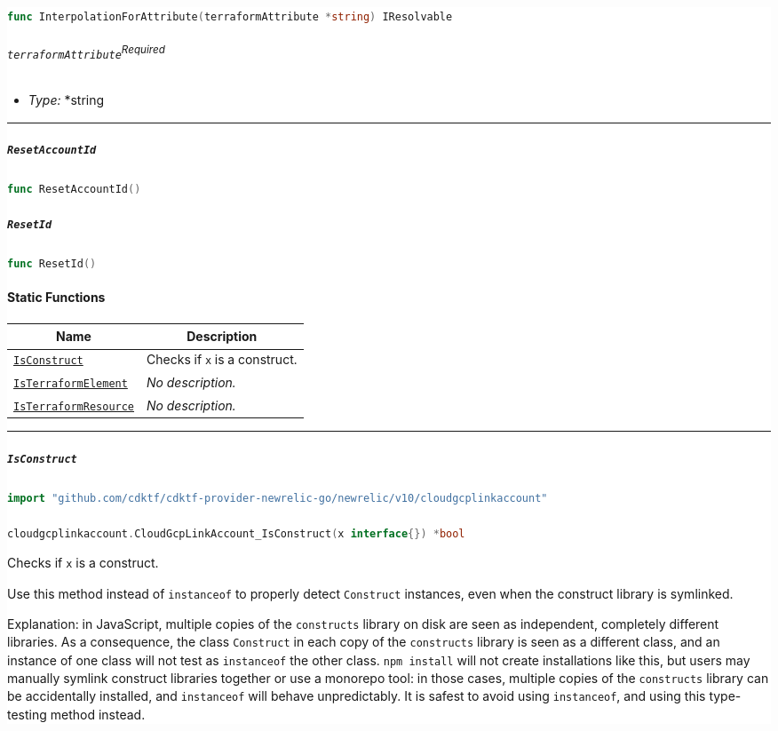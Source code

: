 ```go
func InterpolationForAttribute(terraformAttribute *string) IResolvable
```

###### `terraformAttribute`<sup>Required</sup> <a name="terraformAttribute" id="@cdktf/provider-newrelic.cloudGcpLinkAccount.CloudGcpLinkAccount.interpolationForAttribute.parameter.terraformAttribute"></a>

- *Type:* *string

---

##### `ResetAccountId` <a name="ResetAccountId" id="@cdktf/provider-newrelic.cloudGcpLinkAccount.CloudGcpLinkAccount.resetAccountId"></a>

```go
func ResetAccountId()
```

##### `ResetId` <a name="ResetId" id="@cdktf/provider-newrelic.cloudGcpLinkAccount.CloudGcpLinkAccount.resetId"></a>

```go
func ResetId()
```

#### Static Functions <a name="Static Functions" id="Static Functions"></a>

| **Name** | **Description** |
| --- | --- |
| <code><a href="#@cdktf/provider-newrelic.cloudGcpLinkAccount.CloudGcpLinkAccount.isConstruct">IsConstruct</a></code> | Checks if `x` is a construct. |
| <code><a href="#@cdktf/provider-newrelic.cloudGcpLinkAccount.CloudGcpLinkAccount.isTerraformElement">IsTerraformElement</a></code> | *No description.* |
| <code><a href="#@cdktf/provider-newrelic.cloudGcpLinkAccount.CloudGcpLinkAccount.isTerraformResource">IsTerraformResource</a></code> | *No description.* |

---

##### `IsConstruct` <a name="IsConstruct" id="@cdktf/provider-newrelic.cloudGcpLinkAccount.CloudGcpLinkAccount.isConstruct"></a>

```go
import "github.com/cdktf/cdktf-provider-newrelic-go/newrelic/v10/cloudgcplinkaccount"

cloudgcplinkaccount.CloudGcpLinkAccount_IsConstruct(x interface{}) *bool
```

Checks if `x` is a construct.

Use this method instead of `instanceof` to properly detect `Construct`
instances, even when the construct library is symlinked.

Explanation: in JavaScript, multiple copies of the `constructs` library on
disk are seen as independent, completely different libraries. As a
consequence, the class `Construct` in each copy of the `constructs` library
is seen as a different class, and an instance of one class will not test as
`instanceof` the other class. `npm install` will not create installations
like this, but users may manually symlink construct libraries together or
use a monorepo tool: in those cases, multiple copies of the `constructs`
library can be accidentally installed, and `instanceof` will behave
unpredictably. It is safest to avoid using `instanceof`, and using
this type-testing method instead.
